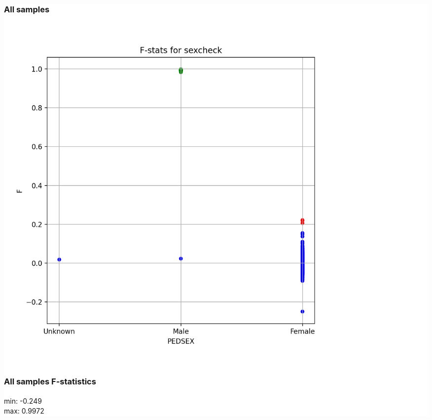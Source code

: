 ### All samples<br><img src='sexcheck_scatter.png' width='700'/>
### All samples F-statistics
min: -0.249
<br>max: 0.9972